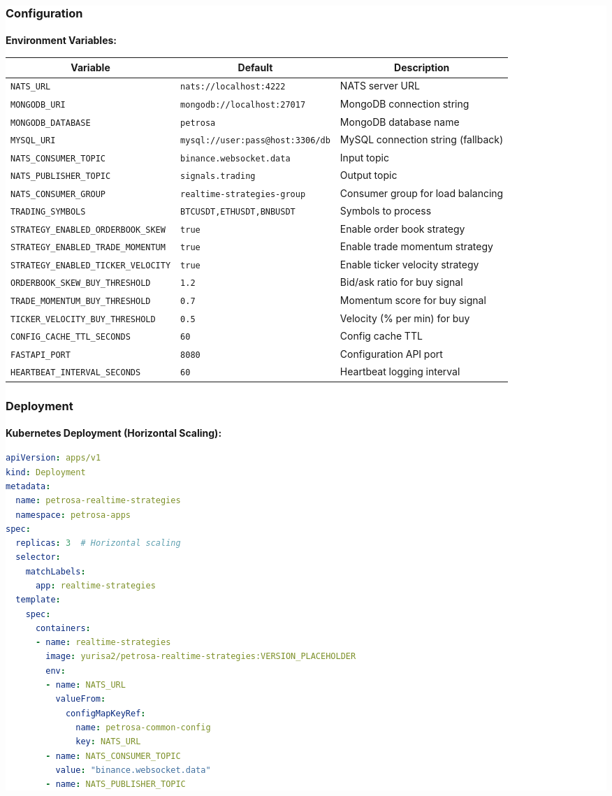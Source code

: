 ### Configuration

**Environment Variables:**

| Variable | Default | Description |
|----------|---------|-------------|
| `NATS_URL` | `nats://localhost:4222` | NATS server URL |
| `MONGODB_URI` | `mongodb://localhost:27017` | MongoDB connection string |
| `MONGODB_DATABASE` | `petrosa` | MongoDB database name |
| `MYSQL_URI` | `mysql://user:pass@host:3306/db` | MySQL connection string (fallback) |
| `NATS_CONSUMER_TOPIC` | `binance.websocket.data` | Input topic |
| `NATS_PUBLISHER_TOPIC` | `signals.trading` | Output topic |
| `NATS_CONSUMER_GROUP` | `realtime-strategies-group` | Consumer group for load balancing |
| `TRADING_SYMBOLS` | `BTCUSDT,ETHUSDT,BNBUSDT` | Symbols to process |
| `STRATEGY_ENABLED_ORDERBOOK_SKEW` | `true` | Enable order book strategy |
| `STRATEGY_ENABLED_TRADE_MOMENTUM` | `true` | Enable trade momentum strategy |
| `STRATEGY_ENABLED_TICKER_VELOCITY` | `true` | Enable ticker velocity strategy |
| `ORDERBOOK_SKEW_BUY_THRESHOLD` | `1.2` | Bid/ask ratio for buy signal |
| `TRADE_MOMENTUM_BUY_THRESHOLD` | `0.7` | Momentum score for buy signal |
| `TICKER_VELOCITY_BUY_THRESHOLD` | `0.5` | Velocity (% per min) for buy |
| `CONFIG_CACHE_TTL_SECONDS` | `60` | Config cache TTL |
| `FASTAPI_PORT` | `8080` | Configuration API port |
| `HEARTBEAT_INTERVAL_SECONDS` | `60` | Heartbeat logging interval |

### Deployment

**Kubernetes Deployment (Horizontal Scaling):**

```yaml
apiVersion: apps/v1
kind: Deployment
metadata:
  name: petrosa-realtime-strategies
  namespace: petrosa-apps
spec:
  replicas: 3  # Horizontal scaling
  selector:
    matchLabels:
      app: realtime-strategies
  template:
    spec:
      containers:
      - name: realtime-strategies
        image: yurisa2/petrosa-realtime-strategies:VERSION_PLACEHOLDER
        env:
        - name: NATS_URL
          valueFrom:
            configMapKeyRef:
              name: petrosa-common-config
              key: NATS_URL
        - name: NATS_CONSUMER_TOPIC
          value: "binance.websocket.data"
        - name: NATS_PUBLISHER_TOPIC
```